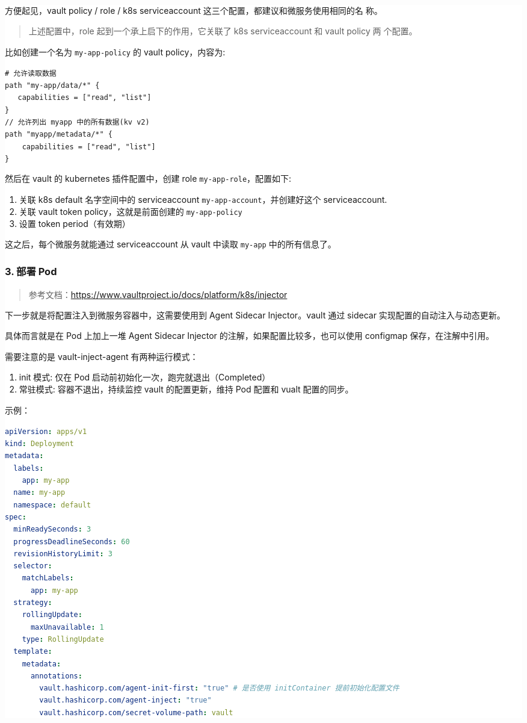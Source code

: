 方便起见，vault policy / role / k8s serviceaccount 这三个配置，都建议和微服务使用相同的名
称。

> 上述配置中，role 起到一个承上启下的作用，它关联了 k8s serviceaccount 和 vault policy 两
> 个配置。

比如创建一个名为 `my-app-policy` 的 vault policy，内容为:

```hcl
# 允许读取数据
path "my-app/data/*" {
   capabilities = ["read", "list"]
}
// 允许列出 myapp 中的所有数据(kv v2)
path "myapp/metadata/*" {
    capabilities = ["read", "list"]
}
```

然后在 vault 的 kubernetes 插件配置中，创建 role `my-app-role`，配置如下:

1. 关联 k8s default 名字空间中的 serviceaccount `my-app-account`，并创建好这个
   serviceaccount.
2. 关联 vault token policy，这就是前面创建的 `my-app-policy`
3. 设置 token period（有效期）

这之后，每个微服务就能通过 serviceaccount 从 vault 中读取 `my-app` 中的所有信息了。

### 3. 部署 Pod

> 参考文档：<https://www.vaultproject.io/docs/platform/k8s/injector>

下一步就是将配置注入到微服务容器中，这需要使用到 Agent Sidecar Injector。vault 通过
sidecar 实现配置的自动注入与动态更新。

具体而言就是在 Pod 上加上一堆 Agent Sidecar Injector 的注解，如果配置比较多，也可以使用
configmap 保存，在注解中引用。

需要注意的是 vault-inject-agent 有两种运行模式：

1. init 模式: 仅在 Pod 启动前初始化一次，跑完就退出（Completed）
2. 常驻模式: 容器不退出，持续监控 vault 的配置更新，维持 Pod 配置和 vualt 配置的同步。

示例：

```yaml
apiVersion: apps/v1
kind: Deployment
metadata:
  labels:
    app: my-app
  name: my-app
  namespace: default
spec:
  minReadySeconds: 3
  progressDeadlineSeconds: 60
  revisionHistoryLimit: 3
  selector:
    matchLabels:
      app: my-app
  strategy:
    rollingUpdate:
      maxUnavailable: 1
    type: RollingUpdate
  template:
    metadata:
      annotations:
        vault.hashicorp.com/agent-init-first: "true" # 是否使用 initContainer 提前初始化配置文件
        vault.hashicorp.com/agent-inject: "true"
        vault.hashicorp.com/secret-volume-path: vault
```